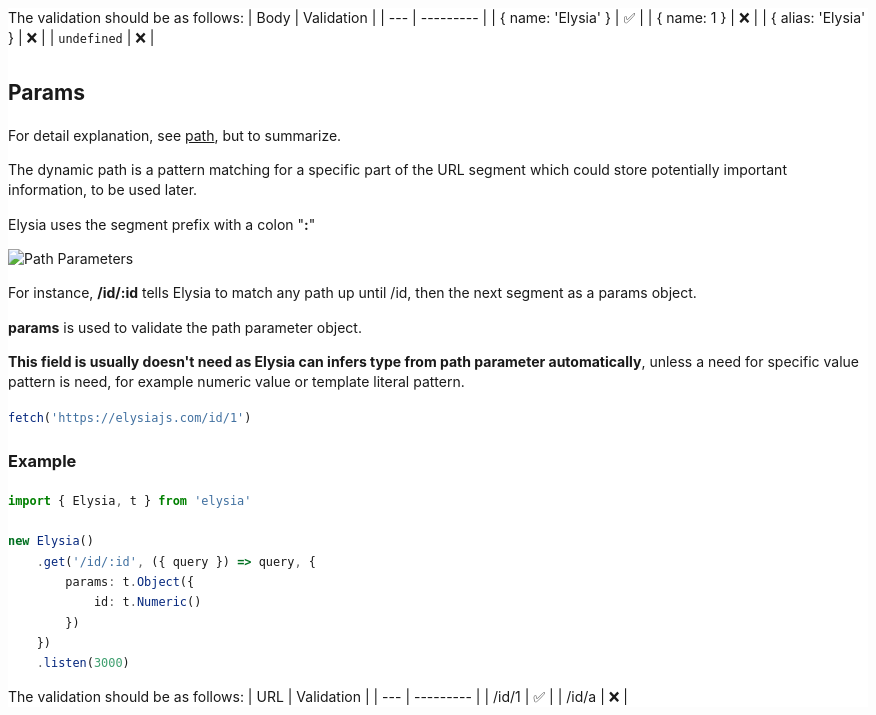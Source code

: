 The validation should be as follows:
| Body | Validation |
| --- | --------- |
| \{ name: 'Elysia' \} | ✅ |
| \{ name: 1 \} | ❌ |
| \{ alias: 'Elysia' \} | ❌ |
| `undefined` | ❌ |

## Params

For detail explanation, see [path](/essential/path), but to summarize.

The dynamic path is a pattern matching for a specific part of the URL segment which could store potentially important information, to be used later.

Elysia uses the segment prefix with a colon "**:**"

![Path Parameters](/essential/path-parameter.webp)

For instance, **/id/:id** tells Elysia to match any path up until /id, then the next segment as a params object.

**params** is used to validate the path parameter object.

**This field is usually doesn't need as Elysia can infers type from path parameter automatically**, unless a need for specific value pattern is need, for example numeric value or template literal pattern.

```typescript twoslash
fetch('https://elysiajs.com/id/1')
```

### Example

```typescript twoslash
import { Elysia, t } from 'elysia'

new Elysia()
    .get('/id/:id', ({ query }) => query, {
        params: t.Object({
            id: t.Numeric()
        })
    })
    .listen(3000)
```

<Playground :elysia="demo1" />

The validation should be as follows:
| URL | Validation |
| --- | --------- |
| /id/1 | ✅ |
| /id/a | ❌ |
